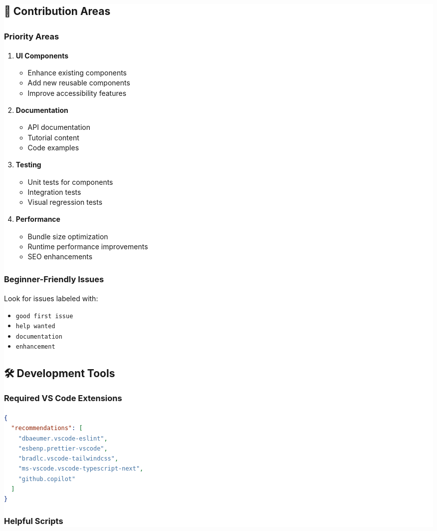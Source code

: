 ```markdown
```

## 🎯 Contribution Areas

### Priority Areas

1. **UI Components**
   - Enhance existing components
   - Add new reusable components
   - Improve accessibility features

2. **Documentation**
   - API documentation
   - Tutorial content
   - Code examples

3. **Testing**
   - Unit tests for components
   - Integration tests
   - Visual regression tests

4. **Performance**
   - Bundle size optimization
   - Runtime performance improvements
   - SEO enhancements

### Beginner-Friendly Issues

Look for issues labeled with:

- `good first issue`
- `help wanted`
- `documentation`
- `enhancement`

## 🛠️ Development Tools

### Required VS Code Extensions

```json
{
  "recommendations": [
    "dbaeumer.vscode-eslint",
    "esbenp.prettier-vscode",
    "bradlc.vscode-tailwindcss",
    "ms-vscode.vscode-typescript-next",
    "github.copilot"
  ]
}
```

### Helpful Scripts
